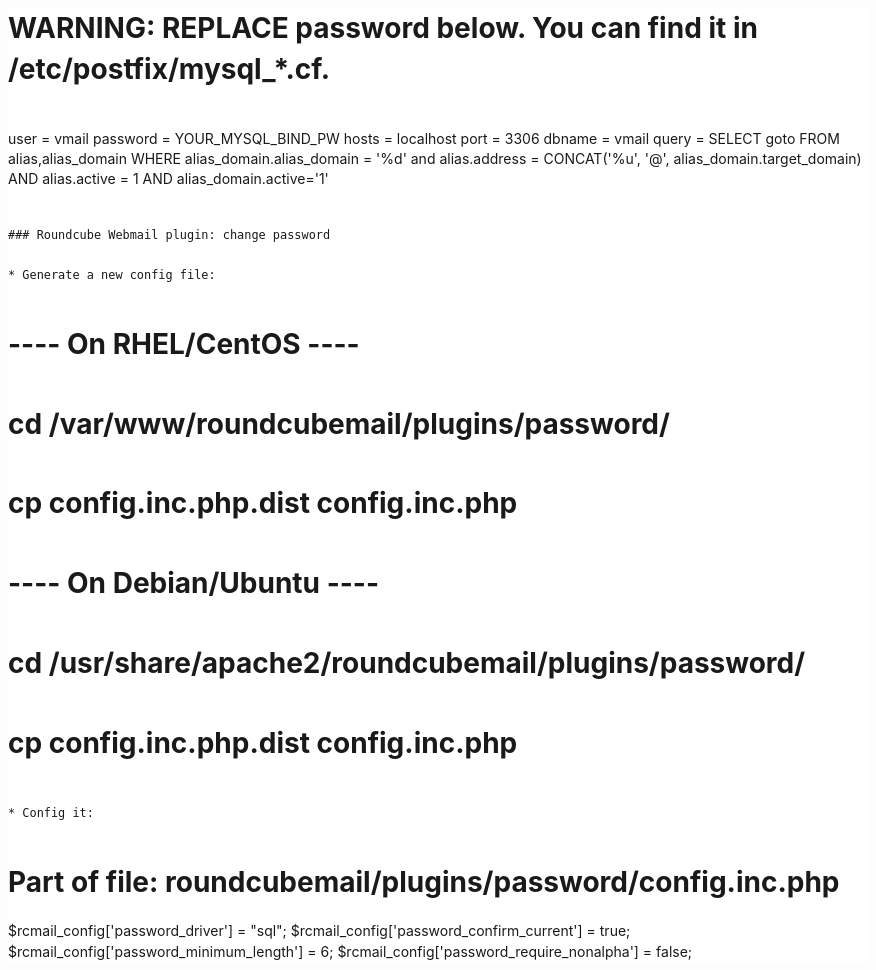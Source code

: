 #
# WARNING: REPLACE password below. You can find it in /etc/postfix/mysql_*.cf.
#
user        = vmail
password    = YOUR_MYSQL_BIND_PW
hosts       = localhost
port        = 3306
dbname      = vmail
query       = SELECT goto FROM alias,alias_domain WHERE alias_domain.alias_domain = '%d' and alias.address = CONCAT('%u', '@', alias_domain.target_domain) AND alias.active = 1 AND alias_domain.active='1'
```

### Roundcube Webmail plugin: change password

* Generate a new config file:
```
#
# ---- On RHEL/CentOS ----
#
# cd /var/www/roundcubemail/plugins/password/
# cp config.inc.php.dist config.inc.php

#
# ---- On Debian/Ubuntu ----
#
# cd /usr/share/apache2/roundcubemail/plugins/password/
# cp config.inc.php.dist config.inc.php
```

* Config it:

```
# Part of file: roundcubemail/plugins/password/config.inc.php

$rcmail_config['password_driver'] = "sql";
$rcmail_config['password_confirm_current'] = true;
$rcmail_config['password_minimum_length'] = 6;
$rcmail_config['password_require_nonalpha'] = false;
